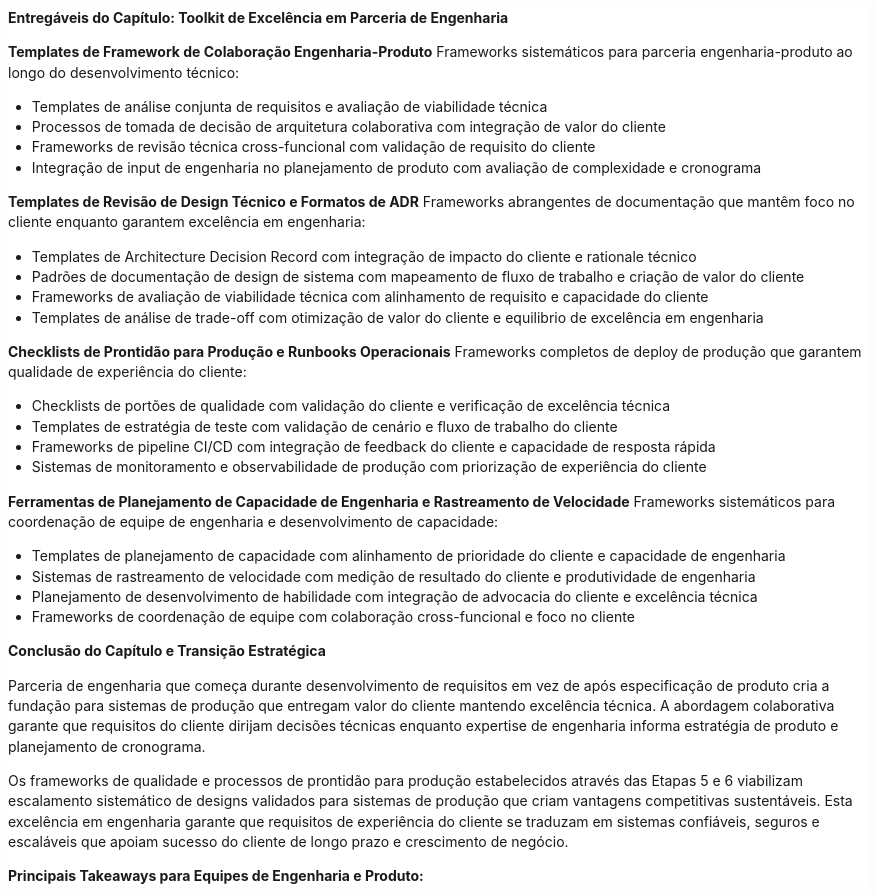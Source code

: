 **Entregáveis do Capítulo: Toolkit de Excelência em Parceria de Engenharia**

**Templates de Framework de Colaboração Engenharia-Produto**
Frameworks sistemáticos para parceria engenharia-produto ao longo do desenvolvimento técnico:
- Templates de análise conjunta de requisitos e avaliação de viabilidade técnica
- Processos de tomada de decisão de arquitetura colaborativa com integração de valor do cliente
- Frameworks de revisão técnica cross-funcional com validação de requisito do cliente
- Integração de input de engenharia no planejamento de produto com avaliação de complexidade e cronograma

**Templates de Revisão de Design Técnico e Formatos de ADR**
Frameworks abrangentes de documentação que mantêm foco no cliente enquanto garantem excelência em engenharia:
- Templates de Architecture Decision Record com integração de impacto do cliente e rationale técnico
- Padrões de documentação de design de sistema com mapeamento de fluxo de trabalho e criação de valor do cliente
- Frameworks de avaliação de viabilidade técnica com alinhamento de requisito e capacidade do cliente
- Templates de análise de trade-off com otimização de valor do cliente e equilibrio de excelência em engenharia

**Checklists de Prontidão para Produção e Runbooks Operacionais**
Frameworks completos de deploy de produção que garantem qualidade de experiência do cliente:
- Checklists de portões de qualidade com validação do cliente e verificação de excelência técnica
- Templates de estratégia de teste com validação de cenário e fluxo de trabalho do cliente
- Frameworks de pipeline CI/CD com integração de feedback do cliente e capacidade de resposta rápida
- Sistemas de monitoramento e observabilidade de produção com priorização de experiência do cliente

**Ferramentas de Planejamento de Capacidade de Engenharia e Rastreamento de Velocidade**
Frameworks sistemáticos para coordenação de equipe de engenharia e desenvolvimento de capacidade:
- Templates de planejamento de capacidade com alinhamento de prioridade do cliente e capacidade de engenharia
- Sistemas de rastreamento de velocidade com medição de resultado do cliente e produtividade de engenharia
- Planejamento de desenvolvimento de habilidade com integração de advocacia do cliente e excelência técnica
- Frameworks de coordenação de equipe com colaboração cross-funcional e foco no cliente

**Conclusão do Capítulo e Transição Estratégica**

Parceria de engenharia que começa durante desenvolvimento de requisitos em vez de após especificação de produto cria a fundação para sistemas de produção que entregam valor do cliente mantendo excelência técnica. A abordagem colaborativa garante que requisitos do cliente dirijam decisões técnicas enquanto expertise de engenharia informa estratégia de produto e planejamento de cronograma.

Os frameworks de qualidade e processos de prontidão para produção estabelecidos através das Etapas 5 e 6 viabilizam escalamento sistemático de designs validados para sistemas de produção que criam vantagens competitivas sustentáveis. Esta excelência em engenharia garante que requisitos de experiência do cliente se traduzam em sistemas confiáveis, seguros e escaláveis que apoiam sucesso do cliente de longo prazo e crescimento de negócio.

**Principais Takeaways para Equipes de Engenharia e Produto:**
